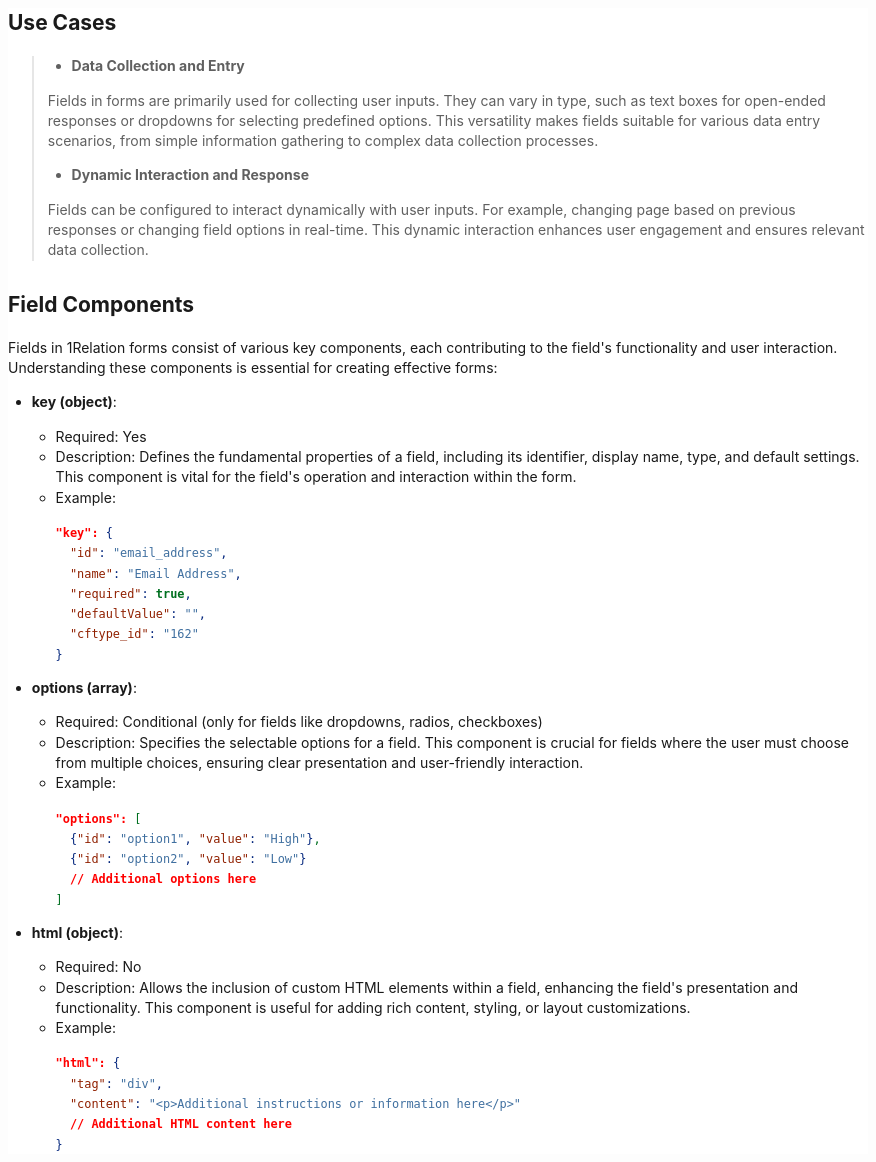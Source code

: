 ## Use Cases

>- **Data Collection and Entry**
>
> Fields in forms are primarily used for collecting user inputs. They can vary in type, such as text boxes for open-ended responses or dropdowns for selecting predefined options. This versatility makes fields suitable for various data entry scenarios, from simple information gathering to complex data collection processes.
>
>- **Dynamic Interaction and Response**
>
> Fields can be configured to interact dynamically with user inputs. For example, changing page based on previous responses or changing field options in real-time. This dynamic interaction enhances user engagement and ensures relevant data collection.

## Field Components

Fields in 1Relation forms consist of various key components, each contributing to the field's functionality and user interaction. Understanding these components is essential for creating effective forms:

- **key (object)**:
  - Required: Yes
  - Description: Defines the fundamental properties of a field, including its identifier, display name, type, and default settings. This component is vital for the field's operation and interaction within the form.
  - Example:
    ```json
    "key": {
      "id": "email_address",
      "name": "Email Address",
      "required": true,
      "defaultValue": "",
      "cftype_id": "162"
    }
    ```

- **options (array)**:
  - Required: Conditional (only for fields like dropdowns, radios, checkboxes)
  - Description: Specifies the selectable options for a field. This component is crucial for fields where the user must choose from multiple choices, ensuring clear presentation and user-friendly interaction.
  - Example:
    ```json
    "options": [
      {"id": "option1", "value": "High"},
      {"id": "option2", "value": "Low"}
      // Additional options here
    ]
    ```

- **html (object)**:
  - Required: No
  - Description: Allows the inclusion of custom HTML elements within a field, enhancing the field's presentation and functionality. This component is useful for adding rich content, styling, or layout customizations.
  - Example:
    ```json
    "html": {
      "tag": "div",
      "content": "<p>Additional instructions or information here</p>"
      // Additional HTML content here
    }
    ```